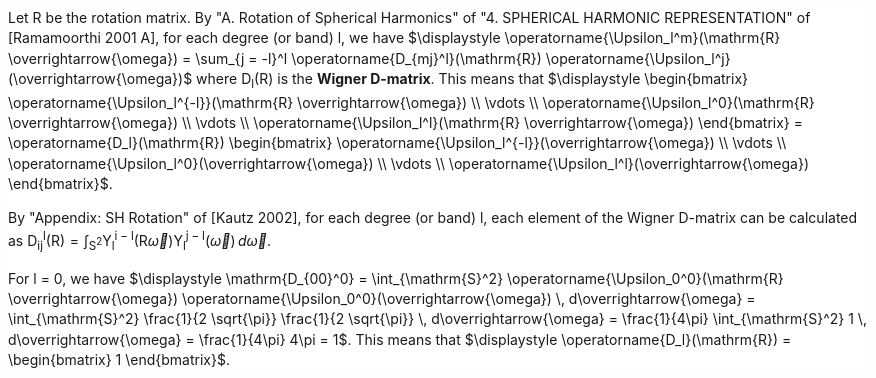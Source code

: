Let $\displaystyle \mathrm{R}$ be the rotation matrix. By "A. Rotation of Spherical Harmonics" of "4. SPHERICAL HARMONIC REPRESENTATION" of \[Ramamoorthi 2001 A\], for each degree (or band) l, we have $\displaystyle \operatorname{\Upsilon_l^m}(\mathrm{R} \overrightarrow{\omega}) = \sum_{j = -l}^l \operatorname{D_{mj}^l}(\mathrm{R}) \operatorname{\Upsilon_l^j}(\overrightarrow{\omega})$ where $\displaystyle \operatorname{D_l}(\mathrm{R})$ is the **Wigner D-matrix**. This means that $\displaystyle \begin{bmatrix} \operatorname{\Upsilon_l^{-l}}(\mathrm{R} \overrightarrow{\omega}) \\ \vdots \\ \operatorname{\Upsilon_l^0}(\mathrm{R} \overrightarrow{\omega}) \\ \vdots \\ \operatorname{\Upsilon_l^l}(\mathrm{R} \overrightarrow{\omega}) \end{bmatrix} = \operatorname{D_l}(\mathrm{R}) \begin{bmatrix} \operatorname{\Upsilon_l^{-l}}(\overrightarrow{\omega}) \\ \vdots \\ \operatorname{\Upsilon_l^0}(\overrightarrow{\omega}) \\ \vdots \\ \operatorname{\Upsilon_l^l}(\overrightarrow{\omega}) \end{bmatrix}$.  

By "Appendix: SH Rotation" of \[Kautz 2002\], for each degree (or band) l, each element of the Wigner D-matrix can be calculated as $\displaystyle \operatorname{D_{ij}^l}(\mathrm{R}) = \int_{\mathrm{S}^2} \operatorname{\Upsilon_l^{i - l}}(\mathrm{R} \overrightarrow{\omega}) \operatorname{\Upsilon_l^{j - l}}(\overrightarrow{\omega}) \, d\overrightarrow{\omega}$.  

For l = 0, we have $\displaystyle \mathrm{D_{00}^0} = \int_{\mathrm{S}^2} \operatorname{\Upsilon_0^0}(\mathrm{R} \overrightarrow{\omega}) \operatorname{\Upsilon_0^0}(\overrightarrow{\omega}) \, d\overrightarrow{\omega} = \int_{\mathrm{S}^2} \frac{1}{2 \sqrt{\pi}} \frac{1}{2 \sqrt{\pi}} \, d\overrightarrow{\omega} = \frac{1}{4\pi} \int_{\mathrm{S}^2} 1 \, d\overrightarrow{\omega} = \frac{1}{4\pi} 4\pi = 1$. This means that $\displaystyle \operatorname{D_l}(\mathrm{R}) = \begin{bmatrix} 1 \end{bmatrix}$.  
